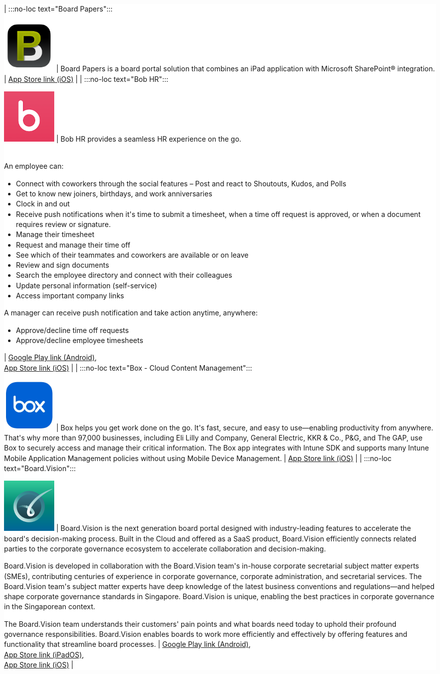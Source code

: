 | :::no-loc text="Board Papers"::: <p><img alt="Partner app - Board Papers icon" src="./media/apps-supported-intune-apps/icon-p-board-papers.png" width="100"> | Board Papers is a board portal solution that combines an iPad application with Microsoft SharePoint&reg; integration. | [App Store link (iOS)](https://apps.apple.com/app/board-papers/id458518678) |
| :::no-loc text="Bob HR"::: <p><img alt="Partner app - Box - Bob HR icon" src="./media/apps-supported-intune-apps/icon-p-bob-hr.png" width="100"> | Bob HR provides a seamless HR experience on the go.<p><br>An employee can:<ul><li>Connect with coworkers through the social features – Post and react to Shoutouts, Kudos, and Polls</li><li>Get to know new joiners, birthdays, and work anniversaries</li><li>Clock in and out</li><li>Receive push notifications when it's time to submit a timesheet, when a time off request is approved, or when a document requires review or signature.</li><li>Manage their timesheet</li><li>Request and manage their time off</li><li>See which of their teammates and coworkers are available or on leave</li><li>Review and sign documents</li><li>Search the employee directory and connect with their colleagues</li><li>Update personal information (self-service)</li><li>Access important company links</li></ul><p>A manager can receive push notification and take action anytime, anywhere:<ul><li>Approve/decline time off requests</li><li>Approve/decline employee timesheets</li></ul> | [Google Play link (Android)](https://play.google.com/store/apps/details?id=com.hibob&hl=en&gl=US),<br>[App Store link (iOS)](https://apps.apple.com/us/app/bob-hr/id1297148884) |
| :::no-loc text="Box - Cloud Content Management"::: <p><img alt="Partner app - Box - Cloud Content Management icon" src="./media/apps-supported-intune-apps/icon-p-box-cloud-content.png" width="100"> | Box helps you get work done on the go. It's fast, secure, and easy to use—enabling productivity from anywhere. That's why more than 97,000 businesses, including Eli Lilly and Company, General Electric, KKR & Co., P&G, and The GAP, use Box to securely access and manage their critical information. The Box app integrates with Intune SDK and supports many Intune Mobile Application Management policies without using Mobile Device Management. | [App Store link (iOS)](https://apps.apple.com/app/box-cloud-content-management/id290853822) |
| :::no-loc text="Board.Vision"::: <p><img alt="Partner app - Board.Vision icon" src="./media/apps-supported-intune-apps/icon-p-board-vision.png" width="100"> | Board.Vision is the next generation board portal designed with industry-leading features to accelerate the board's decision-making process. Built in the Cloud and offered as a SaaS product, Board.Vision efficiently connects related parties to the corporate governance ecosystem to accelerate collaboration and decision-making.<p>Board.Vision is developed in collaboration with the Board.Vision team's in-house corporate secretarial subject matter experts (SMEs), contributing centuries of experience in corporate governance, corporate administration, and secretarial services. The Board.Vision team's subject matter experts have deep knowledge of the latest business conventions and regulations—and helped shape corporate governance standards in Singapore. Board.Vision is unique, enabling the best practices in corporate governance in the Singaporean context.<p>The Board.Vision team understands their customers' pain points and what boards need today to uphold their profound governance responsibilities. Board.Vision enables boards to work more efficiently and effectively by offering features and functionality that streamline board processes. | [Google Play link (Android)](https://play.google.com/store/apps/details?id=sg.com.trustedsource.boardVision),<br>[App Store link (iPadOS)](https://apps.apple.com/us/app/board-vision-for-ipad/id1392826843),<br>[App Store link (iOS)](https://apps.apple.com/app/board-vision-for-iphone/id1457788861) |